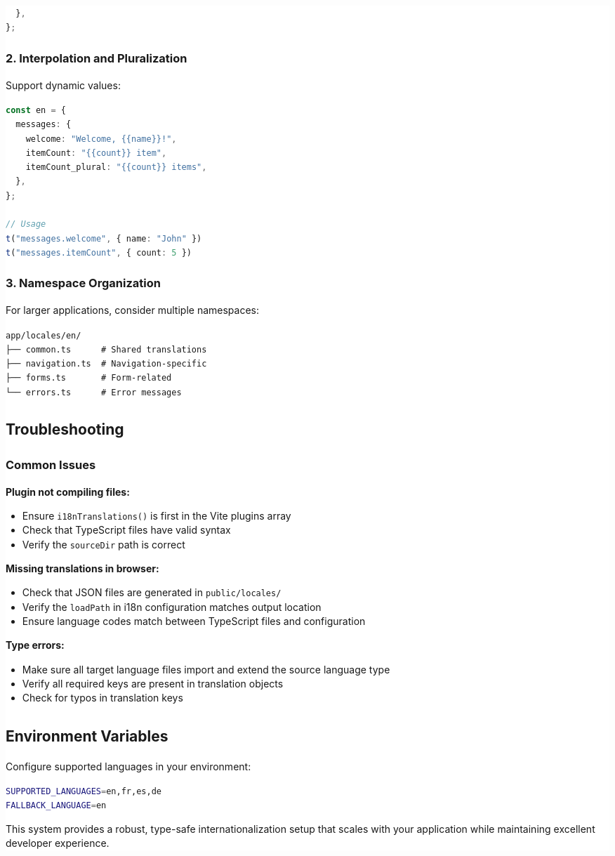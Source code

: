 ```typescript
  },
};
```

### 2. Interpolation and Pluralization

Support dynamic values:

```typescript
const en = {
  messages: {
    welcome: "Welcome, {{name}}!",
    itemCount: "{{count}} item",
    itemCount_plural: "{{count}} items",
  },
};

// Usage
t("messages.welcome", { name: "John" })
t("messages.itemCount", { count: 5 })
```

### 3. Namespace Organization

For larger applications, consider multiple namespaces:

```
app/locales/en/
├── common.ts      # Shared translations
├── navigation.ts  # Navigation-specific
├── forms.ts       # Form-related
└── errors.ts      # Error messages
```

## Troubleshooting

### Common Issues

**Plugin not compiling files:**
- Ensure `i18nTranslations()` is first in the Vite plugins array
- Check that TypeScript files have valid syntax
- Verify the `sourceDir` path is correct

**Missing translations in browser:**
- Check that JSON files are generated in `public/locales/`
- Verify the `loadPath` in i18n configuration matches output location
- Ensure language codes match between TypeScript files and configuration

**Type errors:**
- Make sure all target language files import and extend the source language type
- Verify all required keys are present in translation objects
- Check for typos in translation keys

## Environment Variables

Configure supported languages in your environment:

```bash
SUPPORTED_LANGUAGES=en,fr,es,de
FALLBACK_LANGUAGE=en
```

This system provides a robust, type-safe internationalization setup that scales with your application while maintaining excellent developer experience.